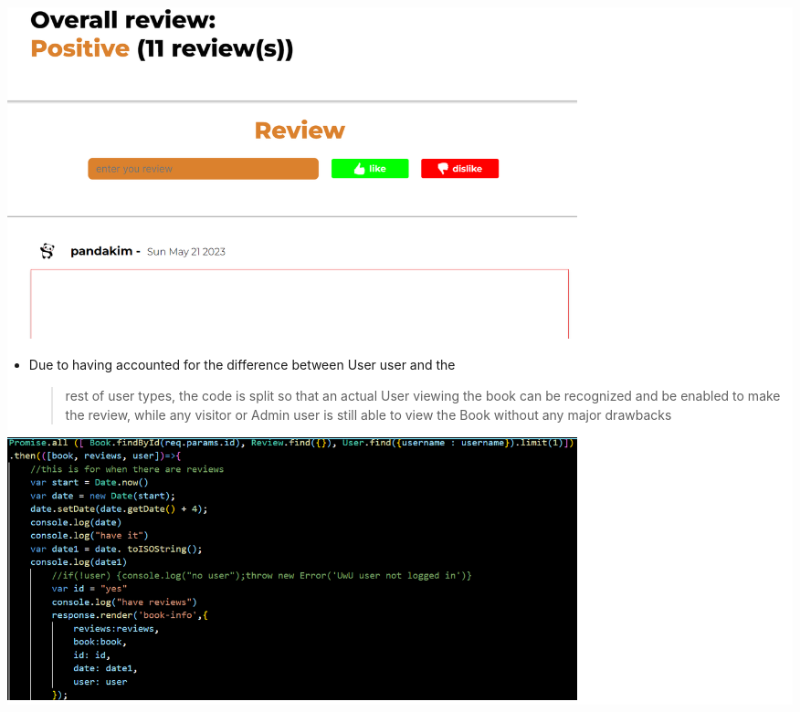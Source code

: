 <img src="media/image58.png" style="width:6.5in;height:3.77778in" />

- Due to having accounted for the difference between User user and the
  > rest of user types, the code is split so that an actual User viewing
  > the book can be recognized and be enabled to make the review, while
  > any visitor or Admin user is still able to view the Book without any
  > major drawbacks

<img src="media/image9.png" style="width:6.5in;height:3in" />
